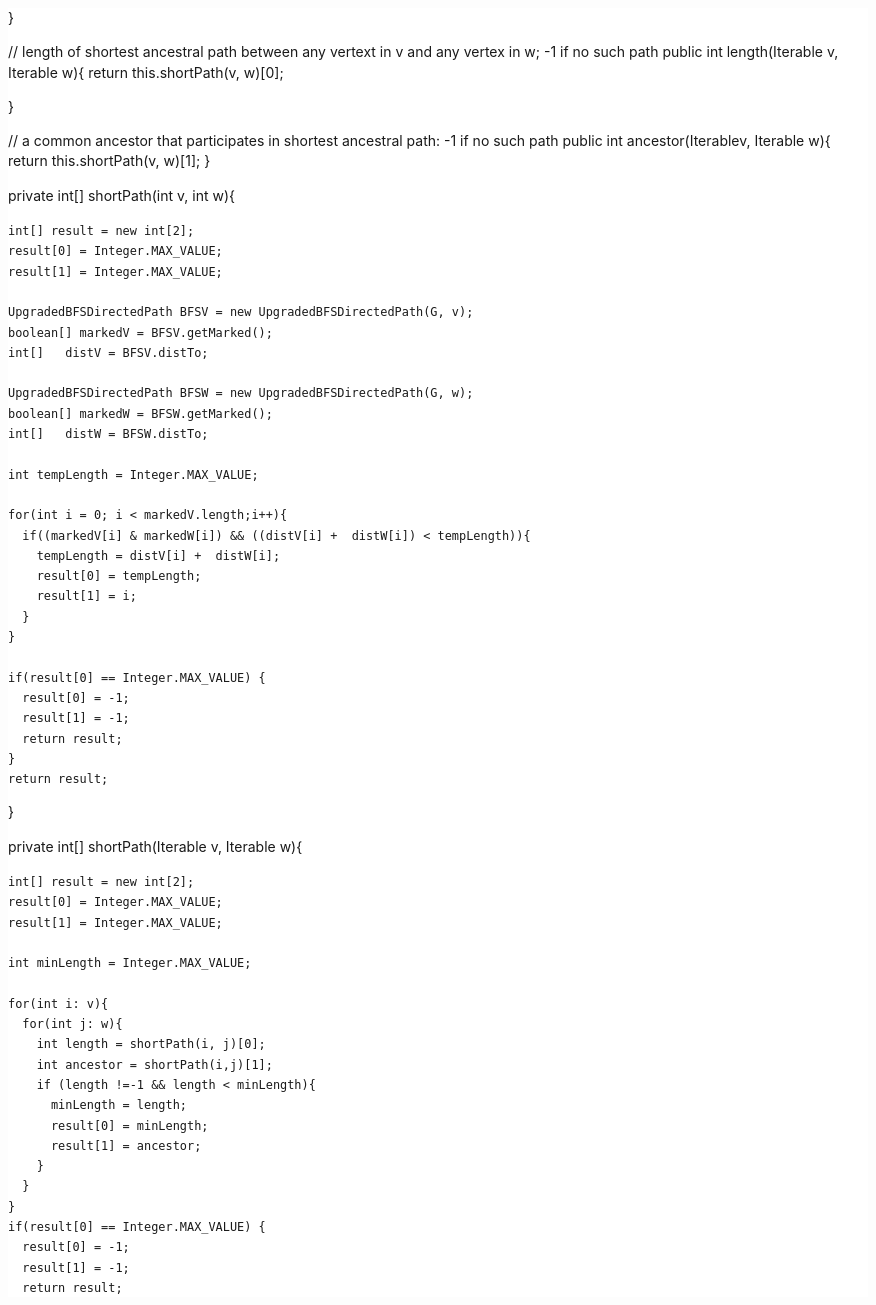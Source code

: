   }
  
  // length of shortest ancestral path between any vertext in v and any vertex in w; -1 if no such path
  public int length(Iterable<Integer> v, Iterable<Integer> w){
    return this.shortPath(v, w)[0];

  }
  
  // a common ancestor that participates in shortest ancestral path: -1 if no such path
  public int ancestor(Iterable<Integer>v, Iterable<Integer> w){
    return this.shortPath(v, w)[1];
  }
  
  private int[] shortPath(int v, int w){
    
    int[] result = new int[2];
    result[0] = Integer.MAX_VALUE;
    result[1] = Integer.MAX_VALUE;
    
    UpgradedBFSDirectedPath BFSV = new UpgradedBFSDirectedPath(G, v);
    boolean[] markedV = BFSV.getMarked();
    int[]   distV = BFSV.distTo;
    
    UpgradedBFSDirectedPath BFSW = new UpgradedBFSDirectedPath(G, w);
    boolean[] markedW = BFSW.getMarked();
    int[]   distW = BFSW.distTo;
    
    int tempLength = Integer.MAX_VALUE;
    
    for(int i = 0; i < markedV.length;i++){
      if((markedV[i] & markedW[i]) && ((distV[i] +  distW[i]) < tempLength)){
        tempLength = distV[i] +  distW[i];
        result[0] = tempLength;
        result[1] = i;
      }
    }
    
    if(result[0] == Integer.MAX_VALUE) {
      result[0] = -1;
      result[1] = -1;
      return result;
    }
    return result;
  }

  
  private int[] shortPath(Iterable<Integer> v, Iterable<Integer> w){
    
    int[] result = new int[2];
    result[0] = Integer.MAX_VALUE;
    result[1] = Integer.MAX_VALUE;
    
    int minLength = Integer.MAX_VALUE;
    
    for(int i: v){
      for(int j: w){
        int length = shortPath(i, j)[0];
        int ancestor = shortPath(i,j)[1];
        if (length !=-1 && length < minLength){
          minLength = length;
          result[0] = minLength;
          result[1] = ancestor;
        } 
      }
    }
    if(result[0] == Integer.MAX_VALUE) {
      result[0] = -1;
      result[1] = -1;
      return result;